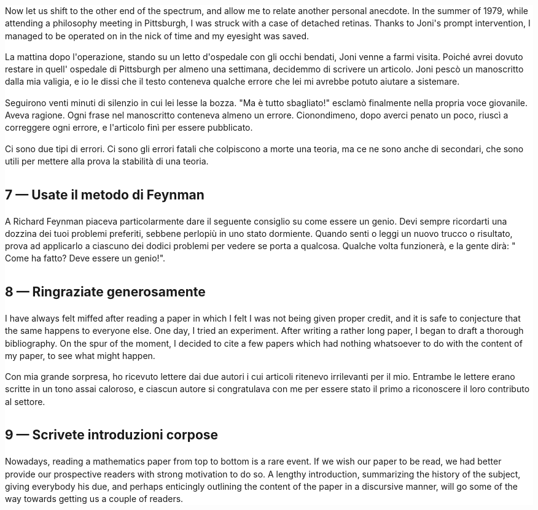 Now let us shift to the other end of the spectrum, and allow me to relate another personal anecdote. In the summer of 1979, while attending a philosophy meeting in Pittsburgh, I was struck with a case of detached retinas. Thanks to Joni's prompt intervention, I managed to be operated on in the nick of time and my eyesight was saved.

La mattina dopo l'operazione, stando su un letto d'ospedale con gli occhi
bendati, Joni venne a farmi visita. Poiché avrei dovuto restare in quell'
ospedale di Pittsburgh per almeno una settimana, decidemmo di scrivere un
articolo. Joni pescò un manoscritto dalla mia valigia, e io le dissi che il
testo conteneva qualche errore che lei mi avrebbe potuto aiutare a sistemare.

Seguirono venti minuti di silenzio in cui lei lesse la bozza. "Ma è tutto
sbagliato!" esclamò finalmente nella propria voce giovanile. Aveva ragione.
Ogni frase nel manoscritto conteneva almeno un errore. Cionondimeno, dopo
averci penato un poco, riuscì a correggere ogni errore, e l'articolo finì per
essere pubblicato.

Ci sono due tipi di errori. Ci sono gli errori fatali che colpiscono a morte
una teoria, ma ce ne sono anche di secondari, che sono utili per mettere
alla prova la stabilità di una teoria.


## 7 — Usate il metodo di Feynman ##

A Richard Feynman piaceva particolarmente dare il seguente consiglio su come
essere un genio. Devi sempre ricordarti una dozzina dei tuoi problemi
preferiti, sebbene perlopiù in uno stato dormiente. Quando senti o leggi un
nuovo trucco o risultato, prova ad applicarlo a ciascuno dei dodici problemi
per vedere se porta a qualcosa. Qualche volta funzionerà, e la gente dirà: "
Come ha fatto? Deve essere un genio!".


## 8 — Ringraziate generosamente ##

I have always felt miffed after reading a paper in which I felt I was not being given proper credit, and it is safe to conjecture that the same happens to everyone else. One day, I tried an experiment. After writing a rather long paper, I began to draft a thorough bibliography. On the spur of the moment, I decided to cite a few papers which had nothing whatsoever to do with the content of my paper, to see what might happen.

Con mia grande sorpresa, ho ricevuto lettere dai due autori i cui articoli
ritenevo irrilevanti per il mio. Entrambe le lettere erano scritte in un tono
assai caloroso, e ciascun autore si congratulava con me per essere stato il
primo a riconoscere il loro contributo al settore.


## 9 — Scrivete introduzioni corpose ##

Nowadays, reading a mathematics paper from top to bottom is a rare event. If we wish our paper to be read, we had better provide our prospective readers with strong motivation to do so. A lengthy introduction, summarizing the history of the subject, giving everybody his due, and perhaps enticingly outlining the content of the paper in a discursive manner, will go some of the way towards getting us a couple of readers.

